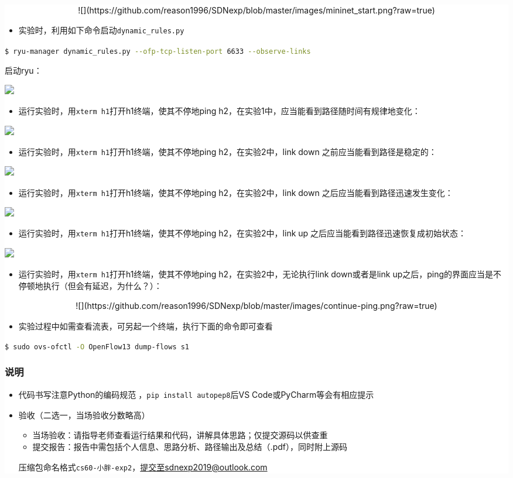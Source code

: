 <center>![](https://github.com/reason1996/SDNexp/blob/master/images/mininet_start.png?raw=true)</center>

- 实验时，利用如下命令启动`dynamic_rules.py`
```bash
$ ryu-manager dynamic_rules.py --ofp-tcp-listen-port 6633 --observe-links
```
启动ryu：

![](https://github.com/reason1996/SDNexp/blob/master/images/ryu_start.png?raw=true)

- 运行实验时，用`xterm h1`打开h1终端，使其不停地ping h2，在实验1中，应当能看到路径随时间有规律地变化：

![](https://github.com/reason1996/SDNexp/blob/master/images/exp4-1.png?raw=true)

- 运行实验时，用`xterm h1`打开h1终端，使其不停地ping h2，在实验2中，link down 之前应当能看到路径是稳定的：

![](https://github.com/reason1996/SDNexp/blob/master/images/before-link-down.png?raw=true)

- 运行实验时，用`xterm h1`打开h1终端，使其不停地ping h2，在实验2中，link down 之后应当能看到路径迅速发生变化：

![](https://github.com/reason1996/SDNexp/blob/master/images/after-link-down.png?raw=true)

- 运行实验时，用`xterm h1`打开h1终端，使其不停地ping h2，在实验2中，link up 之后应当能看到路径迅速恢复成初始状态：

![](https://github.com/reason1996/SDNexp/blob/master/images/after-link-up.png?raw=true)

- 运行实验时，用`xterm h1`打开h1终端，使其不停地ping h2，在实验2中，无论执行link down或者是link up之后，ping的界面应当是不停顿地执行（但会有延迟，为什么？）：

 <center>![](https://github.com/reason1996/SDNexp/blob/master/images/continue-ping.png?raw=true)</center>

- 实验过程中如需查看流表，可另起一个终端，执行下面的命令即可查看
```bash
$ sudo ovs-ofctl -O OpenFlow13 dump-flows s1
```

### 说明
- 代码书写注意Python的编码规范 ，`pip install autopep8`后VS Code或PyCharm等会有相应提示

- 验收（二选一，当场验收分数略高）

  - 当场验收：请指导老师查看运行结果和代码，讲解具体思路；仅提交源码以供查重
  - 提交报告：报告中需包括个人信息、思路分析、路径输出及总结（.pdf），同时附上源码

  压缩包命名格式`cs60-小胖-exp2`，提交至sdnexp2019@outlook.com

